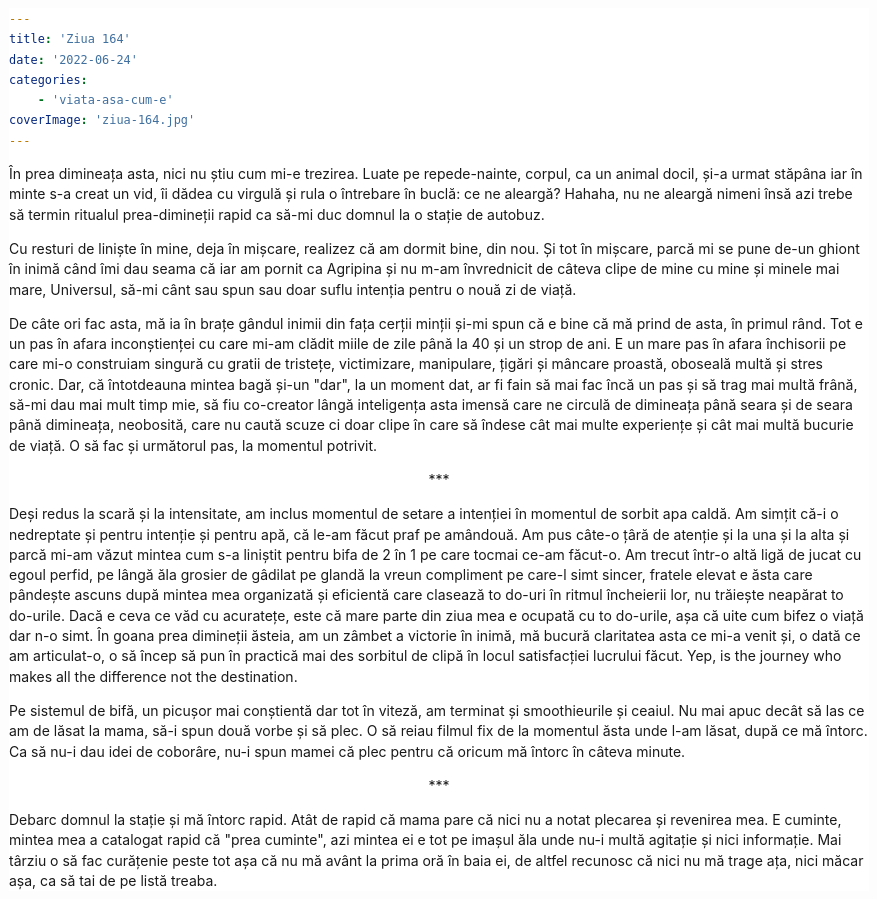 ```yaml
---
title: 'Ziua 164'
date: '2022-06-24'
categories:
    - 'viata-asa-cum-e'
coverImage: 'ziua-164.jpg'
---
```


În prea dimineața asta, nici nu știu cum mi-e trezirea. Luate pe repede-nainte, corpul, ca un animal docil, și-a urmat stăpâna iar în minte s-a creat un vid, îi dădea cu virgulă și rula o întrebare în buclă: ce ne aleargă? Hahaha, nu ne aleargă nimeni însă azi trebe să termin ritualul prea-dimineții rapid ca să-mi duc domnul la o stație de autobuz.

Cu resturi de liniște în mine, deja în mișcare, realizez că am dormit bine, din nou. Și tot în mișcare, parcă mi se pune de-un ghiont în inimă când îmi dau seama că iar am pornit ca Agripina și nu m-am învrednicit de câteva clipe de mine cu mine și minele mai mare, Universul, să-mi cânt sau spun sau doar suflu intenția pentru o nouă zi de viață.

De câte ori fac asta, mă ia în brațe gândul inimii din fața cerții minții și-mi spun că e bine că mă prind de asta, în primul rând. Tot e un pas în afara inconștienței cu care mi-am clădit miile de zile până la 40 și un strop de ani. E un mare pas în afara închisorii pe care mi-o construiam singură cu gratii de tristețe, victimizare, manipulare, țigări și mâncare proastă, oboseală multă și stres cronic. Dar, că întotdeauna mintea bagă și-un "dar", la un moment dat, ar fi fain să mai fac încă un pas și să trag mai multă frână, să-mi dau mai mult timp mie, să fiu co-creator lângă inteligența asta imensă care ne circulă de dimineața până seara și de seara până dimineața, neobosită, care nu caută scuze ci doar clipe în care să îndese cât mai multe experiențe și cât mai multă bucurie de viață. O să fac și următorul pas, la momentul potrivit.

<p style="text-align: center;">***</p>

Deși redus la scară și la intensitate, am inclus momentul de setare a intenției în momentul de sorbit apa caldă. Am simțit că-i o nedreptate și pentru intenție și pentru apă, că le-am făcut praf pe amândouă. Am pus câte-o țâră de atenție și la una și la alta și parcă mi-am văzut mintea cum s-a liniștit pentru bifa de 2 în 1 pe care tocmai ce-am făcut-o. Am trecut într-o altă ligă de jucat cu egoul perfid, pe lângă ăla grosier de gâdilat pe glandă la vreun compliment pe care-l simt sincer, fratele elevat e ăsta care pândește ascuns după mintea mea organizată și eficientă care clasează to do-uri în ritmul încheierii lor, nu trăiește neapărat to do-urile. Dacă e ceva ce văd cu acuratețe, este că mare parte din ziua mea e ocupată cu to do-urile, așa că uite cum bifez o viață dar n-o simt. În goana prea dimineții ăsteia, am un zâmbet a victorie în inimă, mă bucură claritatea asta ce mi-a venit și, o dată ce am articulat-o, o să încep să pun în practică mai des sorbitul de clipă în locul satisfacției lucrului făcut. Yep, is the journey who makes all the difference not the destination.

Pe sistemul de bifă, un picușor mai conștientă dar tot în viteză, am terminat și smoothieurile și ceaiul. Nu mai apuc decât să las ce am de lăsat la mama, să-i spun două vorbe și să plec. O să reiau filmul fix de la momentul ăsta unde l-am lăsat, după ce mă întorc. Ca să nu-i dau idei de coborâre, nu-i spun mamei că plec pentru că oricum mă întorc în câteva minute.

<p style="text-align: center;">***</p>

Debarc domnul la stație și mă întorc rapid. Atât de rapid că mama pare că nici nu a notat plecarea și revenirea mea. E cuminte, mintea mea a catalogat rapid că "prea cuminte", azi mintea ei e tot pe imașul ăla unde nu-i multă agitație și nici informație. Mai târziu o să fac curățenie peste tot așa că nu mă avânt la prima oră în baia ei, de altfel recunosc că nici nu mă trage ața, nici măcar așa, ca să tai de pe listă treaba.
